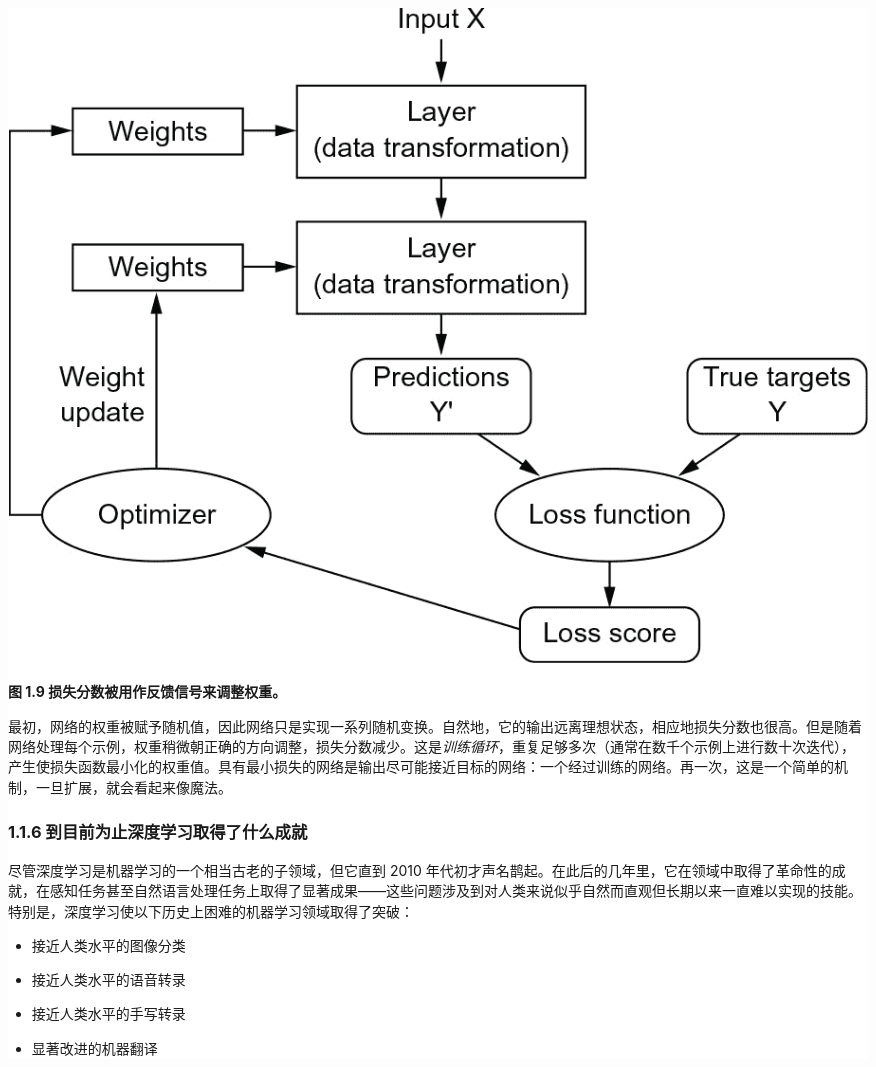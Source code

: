 ![图片](img/f0010-01.jpg)

**图 1.9 损失分数被用作反馈信号来调整权重。**

最初，网络的权重被赋予随机值，因此网络只是实现一系列随机变换。自然地，它的输出远离理想状态，相应地损失分数也很高。但是随着网络处理每个示例，权重稍微朝正确的方向调整，损失分数减少。这是*训练循环*，重复足够多次（通常在数千个示例上进行数十次迭代），产生使损失函数最小化的权重值。具有最小损失的网络是输出尽可能接近目标的网络：一个经过训练的网络。再一次，这是一个简单的机制，一旦扩展，就会看起来像魔法。

### 1.1.6 到目前为止深度学习取得了什么成就

尽管深度学习是机器学习的一个相当古老的子领域，但它直到 2010 年代初才声名鹊起。在此后的几年里，它在领域中取得了革命性的成就，在感知任务甚至自然语言处理任务上取得了显著成果——这些问题涉及到对人类来说似乎自然而直观但长期以来一直难以实现的技能。特别是，深度学习使以下历史上困难的机器学习领域取得了突破：

+   接近人类水平的图像分类

+   接近人类水平的语音转录

+   接近人类水平的手写转录

+   显著改进的机器翻译
